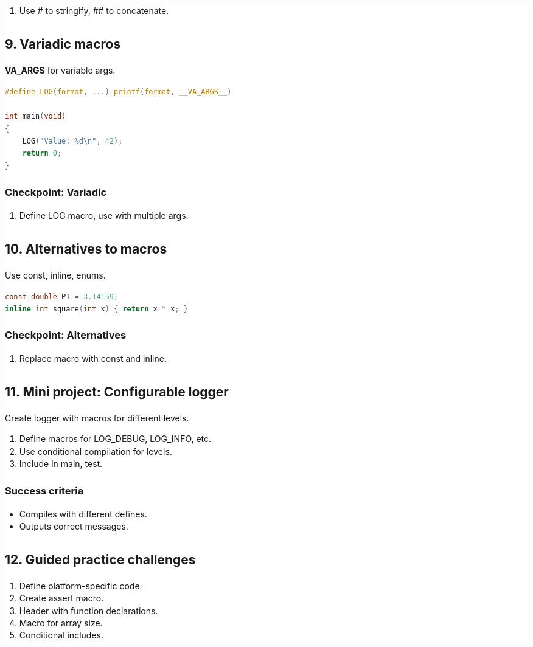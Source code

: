 1. Use # to stringify, ## to concatenate.

## 9. Variadic macros

__VA_ARGS__ for variable args.

```c
#define LOG(format, ...) printf(format, __VA_ARGS__)

int main(void)
{
    LOG("Value: %d\n", 42);
    return 0;
}
```

### Checkpoint: Variadic

1. Define LOG macro, use with multiple args.

## 10. Alternatives to macros

Use const, inline, enums.

```c
const double PI = 3.14159;
inline int square(int x) { return x * x; }
```

### Checkpoint: Alternatives

1. Replace macro with const and inline.

## 11. Mini project: Configurable logger

Create logger with macros for different levels.

1. Define macros for LOG_DEBUG, LOG_INFO, etc.
2. Use conditional compilation for levels.
3. Include in main, test.

### Success criteria

- Compiles with different defines.
- Outputs correct messages.

## 12. Guided practice challenges

1. Define platform-specific code.
2. Create assert macro.
3. Header with function declarations.
4. Macro for array size.
5. Conditional includes.
